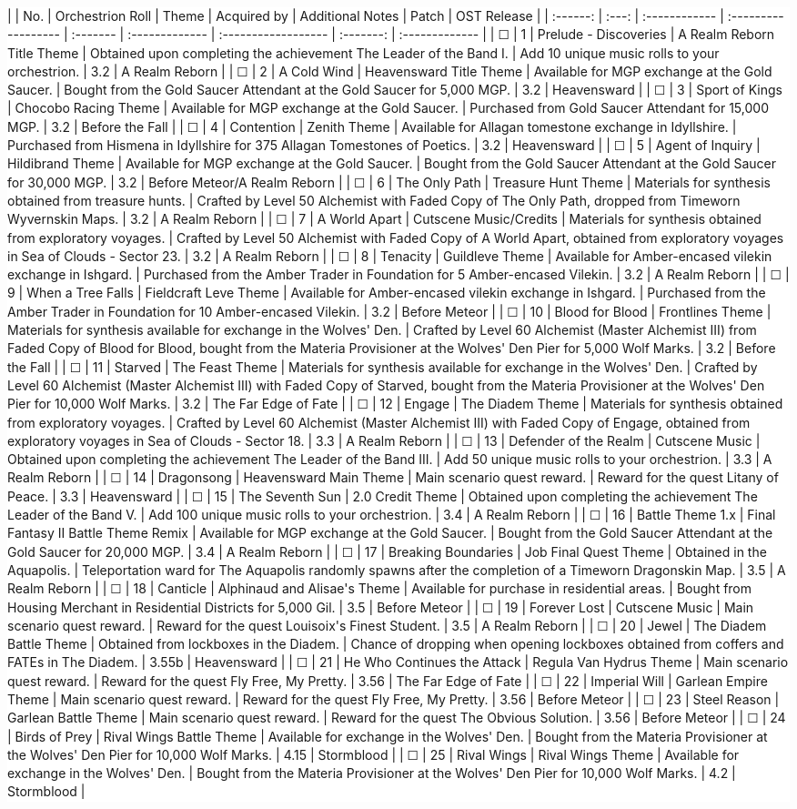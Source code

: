 |          |  No.  | Orchestrion Roll   |   Theme  |   Acquired by  |   Additional Notes  |   Patch   |   OST Release  |
| :------: | :---: | :------------ | :------------------ | :------- | :------------- | :------------------ | :-------: | :------------- |
|  &#x2610;  |  1  |  Prelude - Discoveries  |  A Realm Reborn Title Theme  |  Obtained upon completing the achievement The Leader of the Band I.  |  Add 10 unique music rolls to your orchestrion.  |  3.2  |  A Realm Reborn |
|  &#x2610;  |  2  |  A Cold Wind  |  Heavensward Title Theme  |  Available for MGP exchange at the Gold Saucer.  |  Bought from the Gold Saucer Attendant  at the Gold Saucer for 5,000 MGP.  |  3.2  |  Heavensward |
|  &#x2610;  |  3  |  Sport of Kings  |  Chocobo Racing Theme  |  Available for MGP exchange at the Gold Saucer.  |  Purchased from Gold Saucer Attendant  for 15,000 MGP.  |  3.2  |  Before the Fall |
|  &#x2610;  |  4  |  Contention  |  Zenith Theme  |  Available for Allagan tomestone exchange in Idyllshire.  |  Purchased from Hismena in Idyllshire for 375 Allagan Tomestones of Poetics.  |  3.2  |  Heavensward |
|  &#x2610;  |  5  |  Agent of Inquiry  |  Hildibrand Theme  |  Available for MGP exchange at the Gold Saucer.  |  Bought from the Gold Saucer Attendant  at the Gold Saucer for 30,000 MGP.  |  3.2  |  Before Meteor/A Realm Reborn |
|  &#x2610;  |  6  |  The Only Path  |  Treasure Hunt Theme  |  Materials for synthesis obtained from treasure hunts.  |  Crafted by Level 50 Alchemist with Faded Copy of The Only Path, dropped from Timeworn Wyvernskin Maps.  |  3.2  |  A Realm Reborn |
|  &#x2610;  |  7  |  A World Apart  |  Cutscene Music/Credits  |  Materials for synthesis obtained from exploratory voyages.  |  Crafted by Level 50 Alchemist with Faded Copy of A World Apart, obtained from exploratory voyages in Sea of Clouds - Sector 23.  |  3.2  |  A Realm Reborn |
|  &#x2610;  |  8  |  Tenacity  |  Guildleve Theme  |  Available for Amber-encased vilekin exchange in Ishgard.  |  Purchased from the Amber Trader in Foundation for 5 Amber-encased Vilekin.  |  3.2  |  A Realm Reborn |
|  &#x2610;  |  9  |  When a Tree Falls  |  Fieldcraft Leve Theme  |  Available for Amber-encased vilekin exchange in Ishgard.  |  Purchased from the Amber Trader in Foundation for 10 Amber-encased Vilekin.  |  3.2  |  Before Meteor |
|  &#x2610;  |  10  |  Blood for Blood  |  Frontlines Theme  |  Materials for synthesis available for exchange in the Wolves' Den.  |  Crafted by Level 60 Alchemist (Master Alchemist III) from Faded Copy of Blood for Blood, bought from the Materia Provisioner at the Wolves' Den Pier for 5,000 Wolf Marks.  |  3.2  |  Before the Fall |
|  &#x2610;  |  11  |  Starved  |  The Feast Theme  |  Materials for synthesis available for exchange in the Wolves' Den.  |  Crafted by Level 60 Alchemist (Master Alchemist III) with Faded Copy of Starved, bought from the Materia Provisioner at the Wolves' Den Pier for 10,000 Wolf Marks.  |  3.2  |  The Far Edge of Fate |
|  &#x2610;  |  12  |  Engage  |  The Diadem Theme  |  Materials for synthesis obtained from exploratory voyages.  |  Crafted by Level 60 Alchemist (Master Alchemist III) with Faded Copy of Engage, obtained from exploratory voyages in Sea of Clouds - Sector 18.  |  3.3  |  A Realm Reborn |
|  &#x2610;  |  13  |  Defender of the Realm  |  Cutscene Music  |  Obtained upon completing the achievement The Leader of the Band III.  |  Add 50 unique music rolls to your orchestrion.  |  3.3  |  A Realm Reborn |
|  &#x2610;  |  14  |  Dragonsong  |  Heavensward Main Theme  |  Main scenario quest reward.  |  Reward for the quest Litany of Peace.  |  3.3  |  Heavensward |
|  &#x2610;  |  15  |  The Seventh Sun  |  2.0 Credit Theme  |  Obtained upon completing the achievement The Leader of the Band V.  |  Add 100 unique music rolls to your orchestrion.  |  3.4  |  A Realm Reborn |
|  &#x2610;  |  16  |  Battle Theme 1.x  |  Final Fantasy II Battle Theme Remix  |  Available for MGP exchange at the Gold Saucer.  |  Bought from the Gold Saucer Attendant  at the Gold Saucer for 20,000 MGP.  |  3.4  |  A Realm Reborn |
|  &#x2610;  |  17  |  Breaking Boundaries  |  Job Final Quest Theme  |  Obtained in the Aquapolis.  |  Teleportation ward for The Aquapolis randomly spawns after the completion of a Timeworn Dragonskin Map.  |  3.5  |  A Realm Reborn |
|  &#x2610;  |  18  |  Canticle  |  Alphinaud and Alisae's Theme  |  Available for purchase in residential areas.  |  Bought from Housing Merchant in Residential Districts for 5,000 Gil.  |  3.5  |  Before Meteor |
|  &#x2610;  |  19  |  Forever Lost  |  Cutscene Music  |  Main scenario quest reward.  |  Reward for the quest Louisoix's Finest Student.  |  3.5  |  A Realm Reborn |
|  &#x2610;  |  20  |  Jewel  |  The Diadem Battle Theme  |  Obtained from lockboxes in the Diadem.  |  Chance of dropping when opening lockboxes obtained from coffers and FATEs in The Diadem.  |  3.55b  |  Heavensward |
|  &#x2610;  |  21  |  He Who Continues the Attack  |  Regula Van Hydrus Theme  |  Main scenario quest reward.  |  Reward for the quest Fly Free, My Pretty.  |  3.56  |  The Far Edge of Fate |
|  &#x2610;  |  22  |  Imperial Will  |  Garlean Empire Theme  |  Main scenario quest reward.  |  Reward for the quest Fly Free, My Pretty.  |  3.56  |  Before Meteor |
|  &#x2610;  |  23  |  Steel Reason  |  Garlean Battle Theme  |  Main scenario quest reward.  |  Reward for the quest The Obvious Solution.  |  3.56  |  Before Meteor |
|  &#x2610;  |  24  |  Birds of Prey  |  Rival Wings Battle Theme  |  Available for exchange in the Wolves' Den.  |  Bought from the Materia Provisioner at the Wolves' Den Pier for 10,000 Wolf Marks.  |  4.15  |  Stormblood |
|  &#x2610;  |  25  |  Rival Wings  |  Rival Wings Theme  |  Available for exchange in the Wolves' Den.  |  Bought from the Materia Provisioner at the Wolves' Den Pier for 10,000 Wolf Marks.  |  4.2  |  Stormblood |